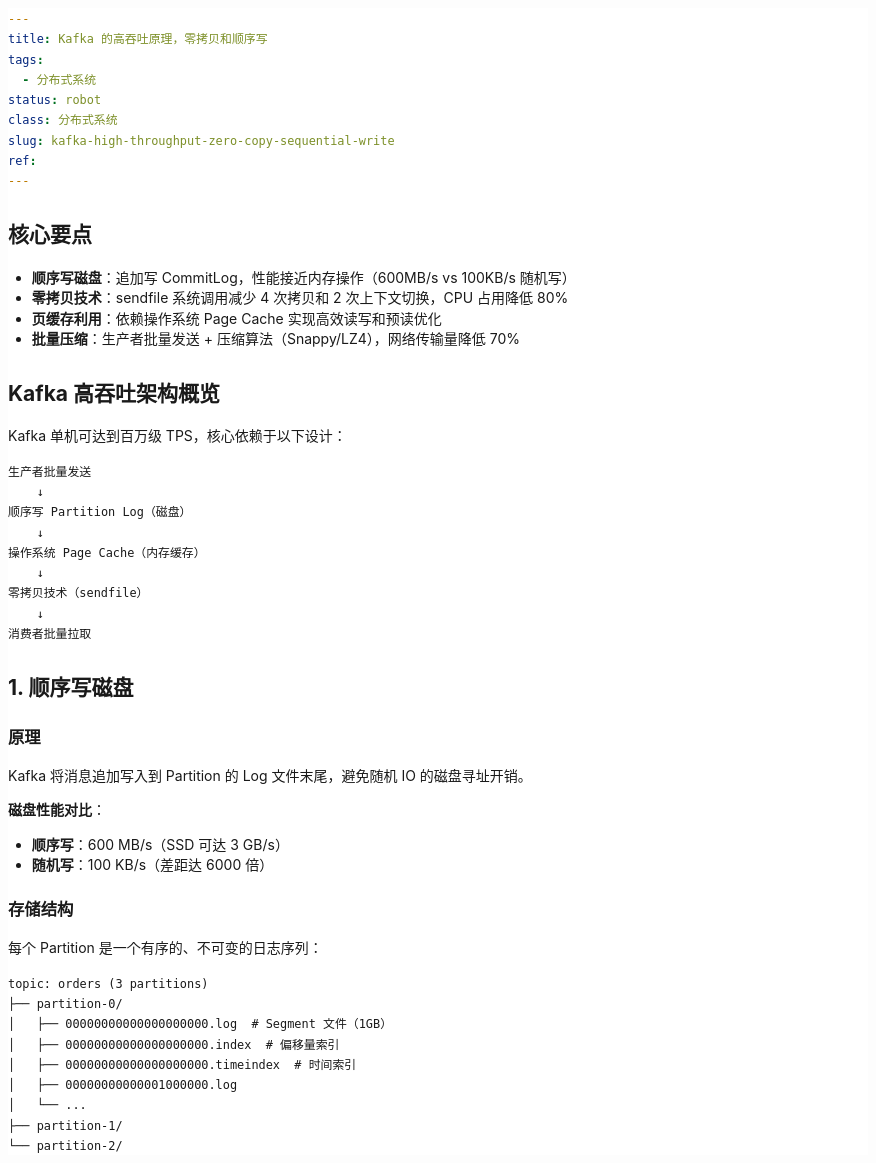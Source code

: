 ```yaml
---
title: Kafka 的高吞吐原理，零拷贝和顺序写
tags:
  - 分布式系统
status: robot
class: 分布式系统
slug: kafka-high-throughput-zero-copy-sequential-write
ref:
---
```


## 核心要点

- **顺序写磁盘**：追加写 CommitLog，性能接近内存操作（600MB/s vs 100KB/s 随机写）
- **零拷贝技术**：sendfile 系统调用减少 4 次拷贝和 2 次上下文切换，CPU 占用降低 80%
- **页缓存利用**：依赖操作系统 Page Cache 实现高效读写和预读优化
- **批量压缩**：生产者批量发送 + 压缩算法（Snappy/LZ4），网络传输量降低 70%

## Kafka 高吞吐架构概览

Kafka 单机可达到百万级 TPS，核心依赖于以下设计：

```
生产者批量发送
    ↓
顺序写 Partition Log（磁盘）
    ↓
操作系统 Page Cache（内存缓存）
    ↓
零拷贝技术（sendfile）
    ↓
消费者批量拉取
```

## 1. 顺序写磁盘

### 原理

Kafka 将消息追加写入到 Partition 的 Log 文件末尾，避免随机 IO 的磁盘寻址开销。

**磁盘性能对比**：
- **顺序写**：600 MB/s（SSD 可达 3 GB/s）
- **随机写**：100 KB/s（差距达 6000 倍）

### 存储结构

每个 Partition 是一个有序的、不可变的日志序列：

```
topic: orders (3 partitions)
├── partition-0/
│   ├── 00000000000000000000.log  # Segment 文件（1GB）
│   ├── 00000000000000000000.index  # 偏移量索引
│   ├── 00000000000000000000.timeindex  # 时间索引
│   ├── 00000000000001000000.log
│   └── ...
├── partition-1/
└── partition-2/
```
